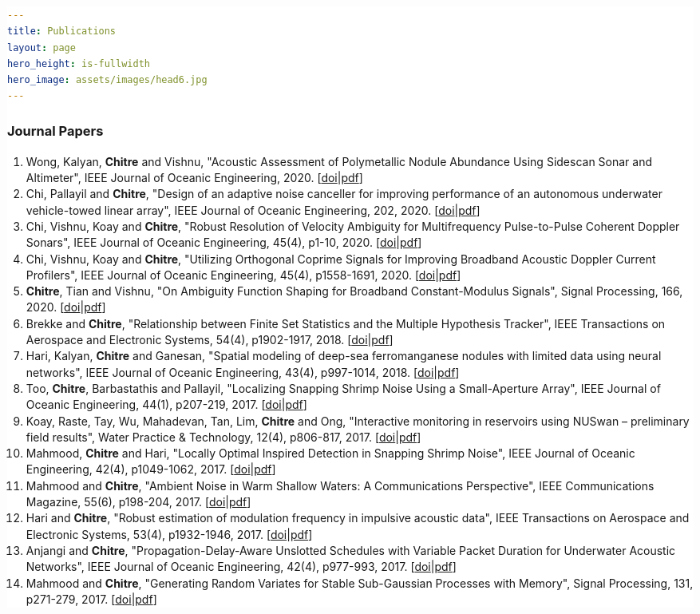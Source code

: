```yaml
---
title: Publications
layout: page
hero_height: is-fullwidth
hero_image: assets/images/head6.jpg
---
```


### Journal Papers

1. Wong, Kalyan, **Chitre** and Vishnu, "Acoustic Assessment of Polymetallic Nodule Abundance Using Sidescan Sonar and Altimeter", IEEE Journal of Oceanic Engineering, 2020. [[doi](http://dx.doi.org/https://doi-org.libproxy1.nus.edu.sg/10.1109/JOE.2020.2967108)\|[pdf](https://arl.nus.edu.sg/twiki6/pub/ARL/BibEntries/LJWong2020_JOE_Polymetallic.pdf)]
2. Chi, Pallayil and **Chitre**, "Design of an adaptive noise canceller for improving performance of an autonomous underwater vehicle-towed linear array", IEEE Journal of Oceanic Engineering, 202, 2020. [[doi](http://dx.doi.org/https://doi.org/10.1016/j.oceaneng.2019.106886)\|[pdf](https://arl.nus.edu.sg/twiki6/pub/ARL/BibEntries/Chi2020_JOE_NoiseCanceller.pdf)]
3. Chi, Vishnu, Koay and **Chitre**, "Robust Resolution of Velocity Ambiguity for Multifrequency Pulse-to-Pulse Coherent Doppler Sonars", IEEE Journal of Oceanic Engineering, 45(4), p1-10, 2020. [[doi](http://dx.doi.org/10.1109/JOE.2019.2925919)\|[pdf](https://arl.nus.edu.sg/twiki6/pub/ARL/BibEntries/Chi2019JOE_VelocityAmbiguity.pdf)]
4. Chi, Vishnu, Koay and **Chitre**, "Utilizing Orthogonal Coprime Signals for Improving Broadband Acoustic Doppler Current Profilers", IEEE Journal of Oceanic Engineering, 45(4), p1558-1691, 2020. [[doi](http://dx.doi.org/10.1109/JOE.2019.2925922)\|[pdf](https://arl.nus.edu.sg/twiki6/pub/ARL/BibEntries/Chi2019JOE_OrthogonalCoprime.pdf)]
5. **Chitre**, Tian and Vishnu, "On Ambiguity Function Shaping for Broadband Constant-Modulus Signals", Signal Processing, 166, 2020. [[doi](http://dx.doi.org/https://doi.org/10.1016/j.sigpro.2019.07.017)\|[pdf](https://arl.nus.edu.sg/twiki6/pub/ARL/BibEntries/Chitre2019AmbiguityFunction.pdf)]
6. Brekke and **Chitre**, "Relationship between Finite Set Statistics and the Multiple Hypothesis Tracker", IEEE Transactions on Aerospace and Electronic Systems, 54(4), p1902-1917, 2018. [[doi](http://dx.doi.org/10.1109/TAES.2018.2805178)\|[pdf](https://arl.nus.edu.sg/twiki6/pub/ARL/BibEntries/Brekke2018_FiniteSetStatistics.pdf)]
7. Hari, Kalyan, **Chitre** and Ganesan, "Spatial modeling of deep-sea ferromanganese nodules with limited data using neural networks", IEEE Journal of Oceanic Engineering, 43(4), p997-1014, 2018. [[doi](http://dx.doi.org/10.1109/JOE.2017.2752757)\|[pdf](https://arl.nus.edu.sg/twiki6/pub/ARL/BibEntries/HariJOE2017.pdf)]
8. Too, **Chitre**, Barbastathis and Pallayil, "Localizing Snapping Shrimp Noise Using a Small-Aperture Array", IEEE Journal of Oceanic Engineering, 44(1), p207-219, 2017. [[doi](http://dx.doi.org/10.1109/JOE.2017.2777718)\|[pdf](https://arl.nus.edu.sg/twiki6/pub/ARL/BibEntries/Too2017JOE.pdf)]
9. Koay, Raste, Tay, Wu, Mahadevan, Tan, Lim, **Chitre** and Ong, "Interactive monitoring in reservoirs using NUSwan – preliminary field results", Water Practice & Technology, 12(4), p806-817, 2017. [[doi](http://dx.doi.org/10.2166/wpt.2017.089)\|[pdf](https://arl.nus.edu.sg/twiki6/pub/ARL/BibEntries/wpt0120806.pdf)]
10. Mahmood, **Chitre** and Hari, "Locally Optimal Inspired Detection in Snapping Shrimp Noise", IEEE Journal of Oceanic Engineering, 42(4), p1049-1062, 2017. [[doi](http://dx.doi.org/10.1109/JOE.2017.2731058)\|[pdf](https://arl.nus.edu.sg/twiki6/pub/ARL/BibEntries/JOE2017LocallyOptimal.pdf)]
11. Mahmood and **Chitre**, "Ambient Noise in Warm Shallow Waters: A Communications Perspective", IEEE Communications Magazine, 55(6), p198-204, 2017. [[doi](http://dx.doi.org/10.1109/MCOM.2017.1500617)\|[pdf](https://arl.nus.edu.sg/twiki6/pub/ARL/BibEntries/Mahmood2017AmbientNoise.pdf)]
12. Hari and **Chitre**, "Robust estimation of modulation frequency  in impulsive acoustic data", IEEE Transactions on Aerospace and Electronic Systems, 53(4), p1932-1946, 2017. [[doi](http://dx.doi.org/10.1109/TAES.2017.2677621)\|[pdf](https://arl.nus.edu.sg/twiki6/pub/ARL/BibEntries/Hari2017_RobustEstimation.pdf)]
13. Anjangi and **Chitre**, "Propagation-Delay-Aware Unslotted Schedules with Variable Packet Duration for Underwater Acoustic Networks", IEEE Journal of Oceanic Engineering, 42(4), p977-993, 2017. [[doi](http://dx.doi.org/10.1109/JOE.2016.2637098)\|[pdf](https://arl.nus.edu.sg/twiki6/pub/ARL/BibEntries/Anjangi2017_PropagationDelay.pdf)]
14. Mahmood and **Chitre**, "Generating Random Variates for Stable Sub-Gaussian Processes with Memory", Signal Processing, 131, p271-279, 2017. [[doi](http://dx.doi.org/10.1016/j.sigpro.2016.08.016)\|[pdf](https://arl.nus.edu.sg/twiki6/pub/ARL/BibEntries/SigProc2016RandomVariate.pdf)]